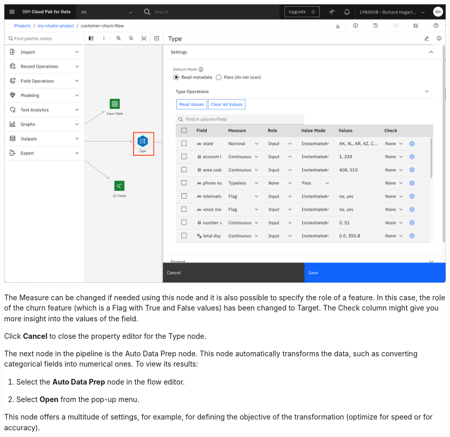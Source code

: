 ![type-node-output](images/type-node-output.png)

The Measure can be changed if needed using this node and it is also possible to specify the role of a feature. In this case, the role of the churn feature (which is a Flag with True and False values) has been changed to Target. The Check column might give you more insight into the values of the field.

Click **Cancel** to close the property editor for the Type node.

The next node in the pipeline is the Auto Data Prep node. This node automatically transforms the data, such as converting categorical fields into numerical ones. To view its results:

1. Select the **Auto Data Prep** node in the flow editor.

1. Select **Open** from the pop-up menu.

This node offers a multitude of settings, for example, for defining the objective of the transformation (optimize for speed or for accuracy).
